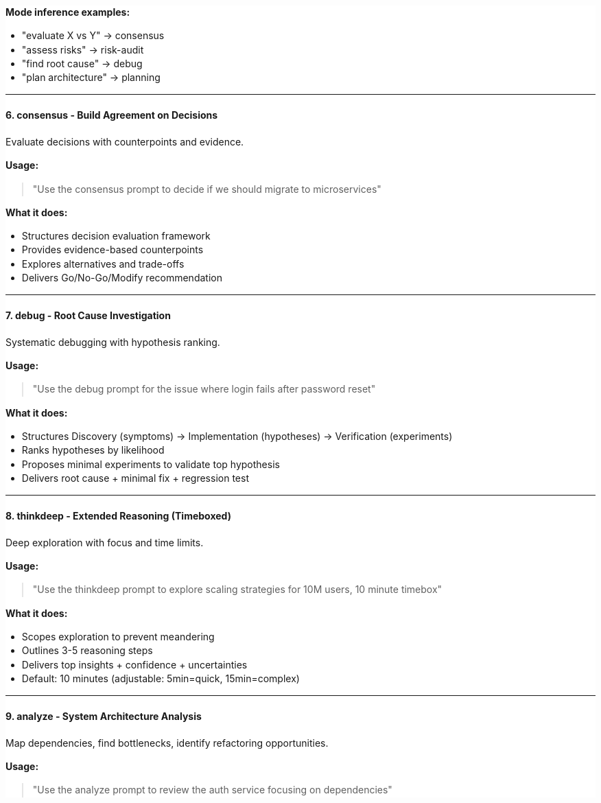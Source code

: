 **Mode inference examples:**
- "evaluate X vs Y" → consensus
- "assess risks" → risk-audit
- "find root cause" → debug
- "plan architecture" → planning

---

#### 6. **consensus** - Build Agreement on Decisions
Evaluate decisions with counterpoints and evidence.

**Usage:**
> "Use the consensus prompt to decide if we should migrate to microservices"

**What it does:**
- Structures decision evaluation framework
- Provides evidence-based counterpoints
- Explores alternatives and trade-offs
- Delivers Go/No-Go/Modify recommendation

---

#### 7. **debug** - Root Cause Investigation
Systematic debugging with hypothesis ranking.

**Usage:**
> "Use the debug prompt for the issue where login fails after password reset"

**What it does:**
- Structures Discovery (symptoms) → Implementation (hypotheses) → Verification (experiments)
- Ranks hypotheses by likelihood
- Proposes minimal experiments to validate top hypothesis
- Delivers root cause + minimal fix + regression test

---

#### 8. **thinkdeep** - Extended Reasoning (Timeboxed)
Deep exploration with focus and time limits.

**Usage:**
> "Use the thinkdeep prompt to explore scaling strategies for 10M users, 10 minute timebox"

**What it does:**
- Scopes exploration to prevent meandering
- Outlines 3-5 reasoning steps
- Delivers top insights + confidence + uncertainties
- Default: 10 minutes (adjustable: 5min=quick, 15min=complex)

---

#### 9. **analyze** - System Architecture Analysis
Map dependencies, find bottlenecks, identify refactoring opportunities.

**Usage:**
> "Use the analyze prompt to review the auth service focusing on dependencies"
